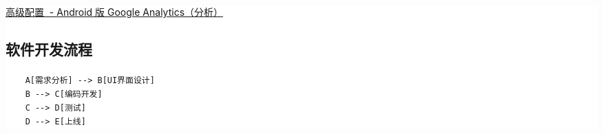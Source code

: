 [高级配置  - Android 版 Google Analytics（分析）](https://developers.google.com/analytics/devguides/collection/android/v4/advanced?hl=zh-cn )












## 软件开发流程

```graph
    A[需求分析] --> B[UI界面设计]
    B --> C[编码开发]
    C --> D[测试]
    D --> E[上线]
```



